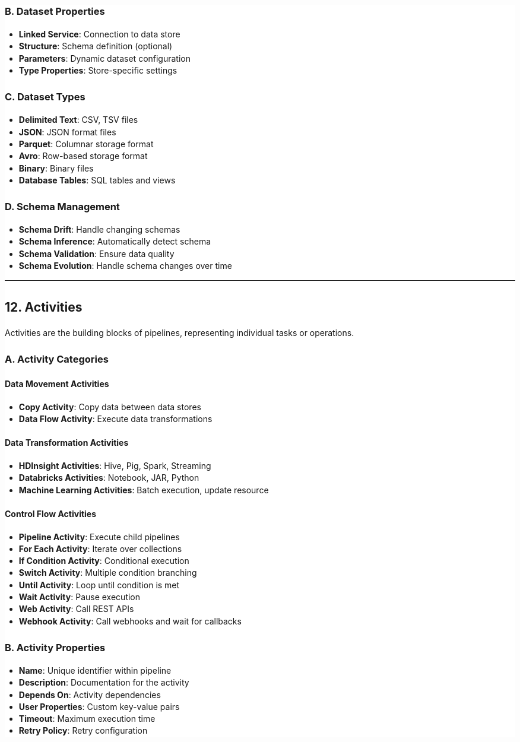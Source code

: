 ### B. **Dataset Properties**
- **Linked Service**: Connection to data store
- **Structure**: Schema definition (optional)
- **Parameters**: Dynamic dataset configuration
- **Type Properties**: Store-specific settings

### C. **Dataset Types**
- **Delimited Text**: CSV, TSV files
- **JSON**: JSON format files
- **Parquet**: Columnar storage format
- **Avro**: Row-based storage format
- **Binary**: Binary files
- **Database Tables**: SQL tables and views

### D. **Schema Management**
- **Schema Drift**: Handle changing schemas
- **Schema Inference**: Automatically detect schema
- **Schema Validation**: Ensure data quality
- **Schema Evolution**: Handle schema changes over time

---

## 12. Activities

Activities are the building blocks of pipelines, representing individual tasks or operations.

### A. **Activity Categories**

#### **Data Movement Activities**
- **Copy Activity**: Copy data between data stores
- **Data Flow Activity**: Execute data transformations

#### **Data Transformation Activities**
- **HDInsight Activities**: Hive, Pig, Spark, Streaming
- **Databricks Activities**: Notebook, JAR, Python
- **Machine Learning Activities**: Batch execution, update resource

#### **Control Flow Activities**
- **Pipeline Activity**: Execute child pipelines
- **For Each Activity**: Iterate over collections
- **If Condition Activity**: Conditional execution
- **Switch Activity**: Multiple condition branching
- **Until Activity**: Loop until condition is met
- **Wait Activity**: Pause execution
- **Web Activity**: Call REST APIs
- **Webhook Activity**: Call webhooks and wait for callbacks

### B. **Activity Properties**
- **Name**: Unique identifier within pipeline
- **Description**: Documentation for the activity
- **Depends On**: Activity dependencies
- **User Properties**: Custom key-value pairs
- **Timeout**: Maximum execution time
- **Retry Policy**: Retry configuration
